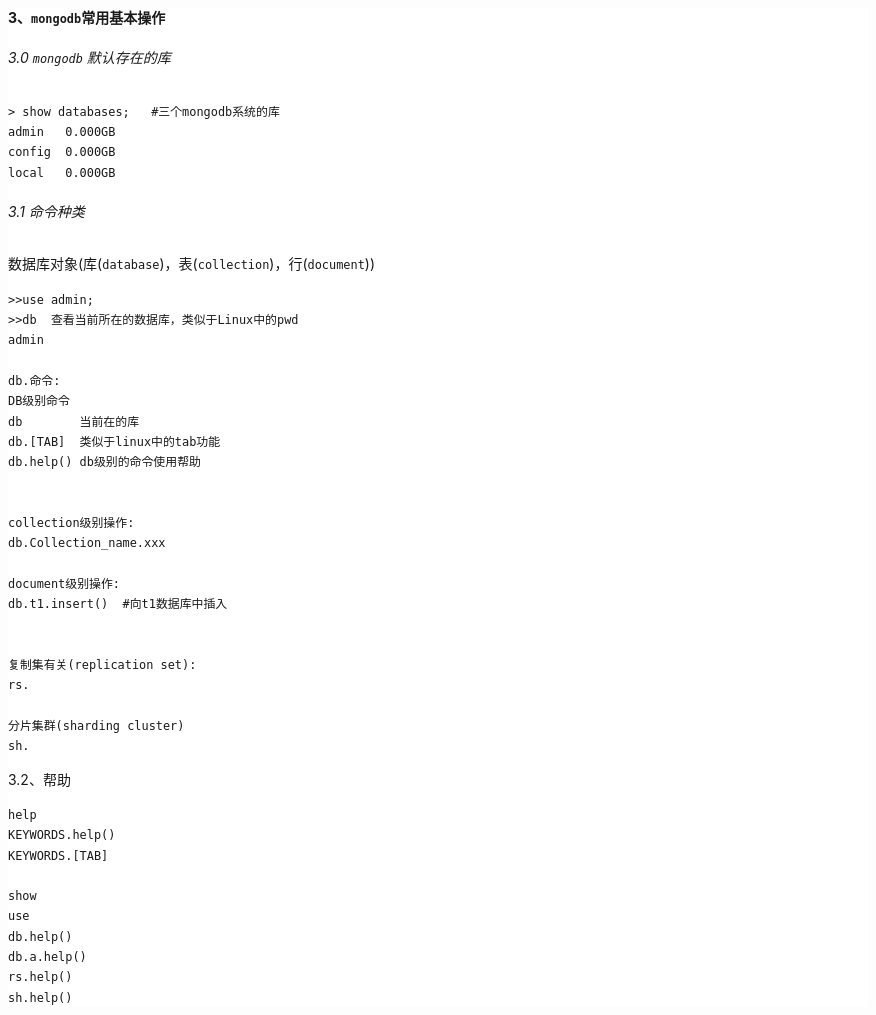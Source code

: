 ```shell
```

#### 3、`mongodb`常用基本操作

###### 3.0  `mongodb` 默认存在的库

```
> show databases;   #三个mongodb系统的库
admin   0.000GB
config  0.000GB
local   0.000GB
```
###### 3.1 命令种类

数据库对象(库(`database`)，表(`collection`)，行(`document`))
```
>>use admin;
>>db  查看当前所在的数据库，类似于Linux中的pwd
admin

db.命令:
DB级别命令
db        当前在的库
db.[TAB]  类似于linux中的tab功能
db.help() db级别的命令使用帮助


collection级别操作:
db.Collection_name.xxx

document级别操作:
db.t1.insert()  #向t1数据库中插入


复制集有关(replication set):
rs.

分片集群(sharding cluster)
sh.
```

3.2、帮助
```
help
KEYWORDS.help()
KEYWORDS.[TAB]

show 
use 
db.help()
db.a.help()
rs.help()
sh.help()
```
